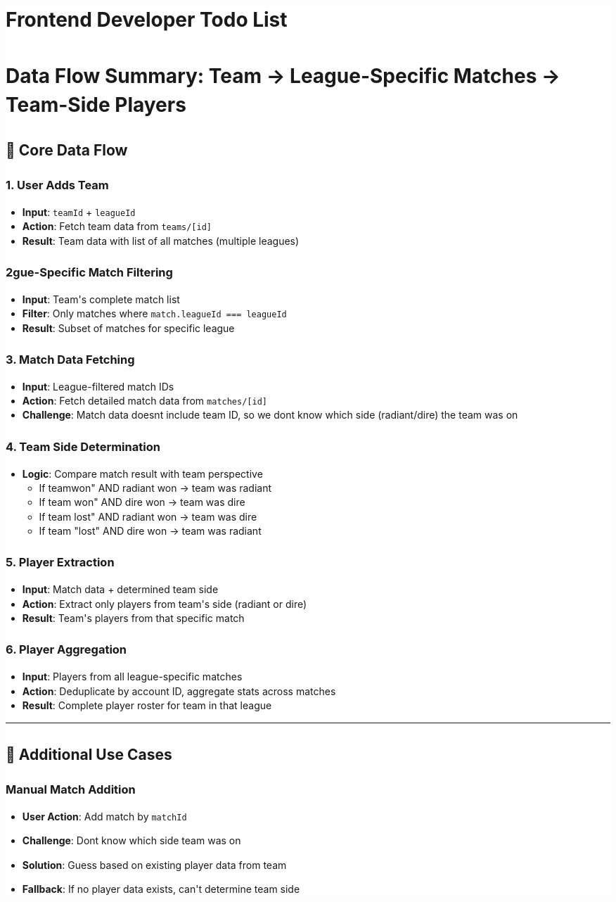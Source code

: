 # Frontend Developer Todo List

# Data Flow Summary: Team → League-Specific Matches → Team-Side Players

## 🎯 **Core Data Flow**

### **1. User Adds Team**
- **Input**: `teamId` + `leagueId`
- **Action**: Fetch team data from `teams/[id]`
- **Result**: Team data with list of all matches (multiple leagues)

### **2gue-Specific Match Filtering**
- **Input**: Team's complete match list
- **Filter**: Only matches where `match.leagueId === leagueId`
- **Result**: Subset of matches for specific league

### **3. Match Data Fetching**
- **Input**: League-filtered match IDs
- **Action**: Fetch detailed match data from `matches/[id]`
- **Challenge**: Match data doesnt include team ID, so we dont know which side (radiant/dire) the team was on

### **4. Team Side Determination**
- **Logic**: Compare match result with team perspective
  - If teamwon" AND radiant won → team was radiant
  - If team won" AND dire won → team was dire
  - If team lost" AND radiant won → team was dire
  - If team "lost" AND dire won → team was radiant

### **5. Player Extraction**
- **Input**: Match data + determined team side
- **Action**: Extract only players from team's side (radiant or dire)
- **Result**: Team's players from that specific match

### **6. Player Aggregation**
- **Input**: Players from all league-specific matches
- **Action**: Deduplicate by account ID, aggregate stats across matches
- **Result**: Complete player roster for team in that league

---

## 🔄 **Additional Use Cases**

### **Manual Match Addition**
- **User Action**: Add match by `matchId`
- **Challenge**: Dont know which side team was on
- **Solution**: Guess based on existing player data from team
- **Fallback**: If no player data exists, can't determine team side


  [heroId: string]: {